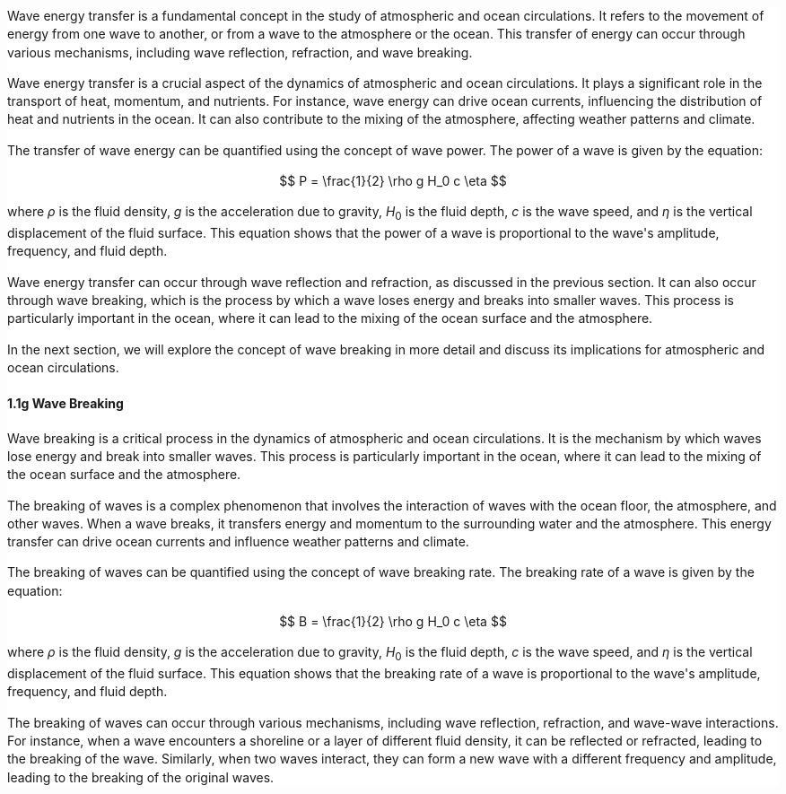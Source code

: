 Wave energy transfer is a fundamental concept in the study of atmospheric and ocean circulations. It refers to the movement of energy from one wave to another, or from a wave to the atmosphere or the ocean. This transfer of energy can occur through various mechanisms, including wave reflection, refraction, and wave breaking.

Wave energy transfer is a crucial aspect of the dynamics of atmospheric and ocean circulations. It plays a significant role in the transport of heat, momentum, and nutrients. For instance, wave energy can drive ocean currents, influencing the distribution of heat and nutrients in the ocean. It can also contribute to the mixing of the atmosphere, affecting weather patterns and climate.

The transfer of wave energy can be quantified using the concept of wave power. The power of a wave is given by the equation:

$$
P = \frac{1}{2} \rho g H_0 c \eta
$$

where $\rho$ is the fluid density, $g$ is the acceleration due to gravity, $H_0$ is the fluid depth, $c$ is the wave speed, and $\eta$ is the vertical displacement of the fluid surface. This equation shows that the power of a wave is proportional to the wave's amplitude, frequency, and fluid depth.

Wave energy transfer can occur through wave reflection and refraction, as discussed in the previous section. It can also occur through wave breaking, which is the process by which a wave loses energy and breaks into smaller waves. This process is particularly important in the ocean, where it can lead to the mixing of the ocean surface and the atmosphere.

In the next section, we will explore the concept of wave breaking in more detail and discuss its implications for atmospheric and ocean circulations.

#### 1.1g Wave Breaking

Wave breaking is a critical process in the dynamics of atmospheric and ocean circulations. It is the mechanism by which waves lose energy and break into smaller waves. This process is particularly important in the ocean, where it can lead to the mixing of the ocean surface and the atmosphere.

The breaking of waves is a complex phenomenon that involves the interaction of waves with the ocean floor, the atmosphere, and other waves. When a wave breaks, it transfers energy and momentum to the surrounding water and the atmosphere. This energy transfer can drive ocean currents and influence weather patterns and climate.

The breaking of waves can be quantified using the concept of wave breaking rate. The breaking rate of a wave is given by the equation:

$$
B = \frac{1}{2} \rho g H_0 c \eta
$$

where $\rho$ is the fluid density, $g$ is the acceleration due to gravity, $H_0$ is the fluid depth, $c$ is the wave speed, and $\eta$ is the vertical displacement of the fluid surface. This equation shows that the breaking rate of a wave is proportional to the wave's amplitude, frequency, and fluid depth.

The breaking of waves can occur through various mechanisms, including wave reflection, refraction, and wave-wave interactions. For instance, when a wave encounters a shoreline or a layer of different fluid density, it can be reflected or refracted, leading to the breaking of the wave. Similarly, when two waves interact, they can form a new wave with a different frequency and amplitude, leading to the breaking of the original waves.
